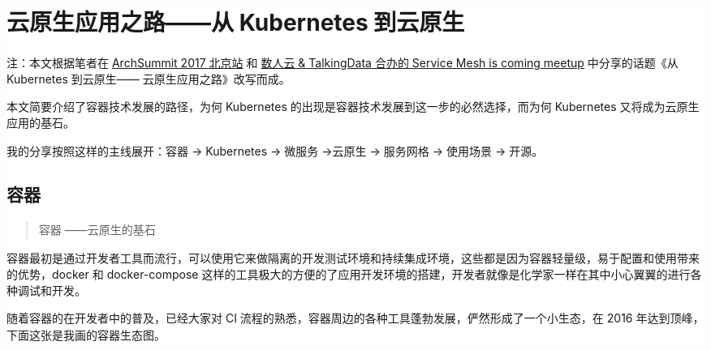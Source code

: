 # 云原生应用之路——从 Kubernetes 到云原生

注：本文根据笔者在 [ArchSummit 2017 北京站](http://bj2017.archsummit.com/presentation/306) 和 [数人云 & TalkingData 合办的 Service Mesh is coming meetup](https://www.kubernetes.org.cn/3211.html) 中分享的话题《从 Kubernetes 到云原生—— 云原生应用之路》改写而成。

本文简要介绍了容器技术发展的路径，为何 Kubernetes 的出现是容器技术发展到这一步的必然选择，而为何 Kubernetes 又将成为云原生应用的基石。

我的分享按照这样的主线展开：容器 -> Kubernetes -> 微服务 ->云原生 -> 服务网格 -> 使用场景 -> 开源。

## 容器

> 容器 ——云原生的基石

容器最初是通过开发者工具而流行，可以使用它来做隔离的开发测试环境和持续集成环境，这些都是因为容器轻量级，易于配置和使用带来的优势，docker 和 docker-compose 这样的工具极大的方便的了应用开发环境的搭建，开发者就像是化学家一样在其中小心翼翼的进行各种调试和开发。

随着容器的在开发者中的普及，已经大家对 CI 流程的熟悉，容器周边的各种工具蓬勃发展，俨然形成了一个小生态，在 2016 年达到顶峰，下面这张是我画的容器生态图。
